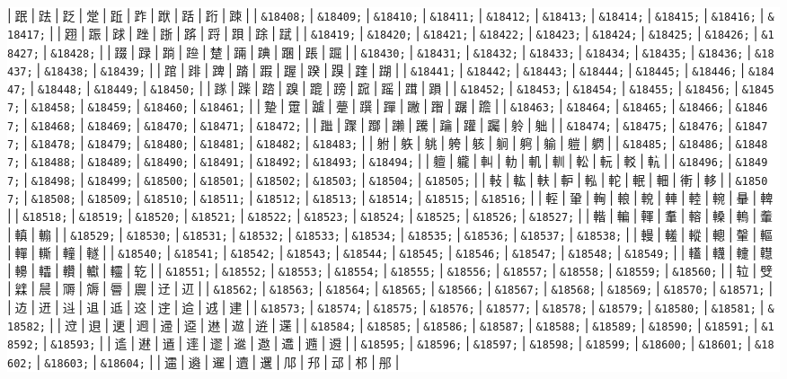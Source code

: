 | &#18408; | &#18409; | &#18410; | &#18411; | &#18412; | &#18413; | &#18414; | &#18415; | &#18416; | &#18417; | 
| `&18408;` | `&18409;` | `&18410;` | `&18411;` | `&18412;` | `&18413;` | `&18414;` | `&18415;` | `&18416;` | `&18417;` | 
| &#18419; | &#18420; | &#18421; | &#18422; | &#18423; | &#18424; | &#18425; | &#18426; | &#18427; | &#18428; | 
| `&18419;` | `&18420;` | `&18421;` | `&18422;` | `&18423;` | `&18424;` | `&18425;` | `&18426;` | `&18427;` | `&18428;` | 
| &#18430; | &#18431; | &#18432; | &#18433; | &#18434; | &#18435; | &#18436; | &#18437; | &#18438; | &#18439; | 
| `&18430;` | `&18431;` | `&18432;` | `&18433;` | `&18434;` | `&18435;` | `&18436;` | `&18437;` | `&18438;` | `&18439;` | 
| &#18441; | &#18442; | &#18443; | &#18444; | &#18445; | &#18446; | &#18447; | &#18448; | &#18449; | &#18450; | 
| `&18441;` | `&18442;` | `&18443;` | `&18444;` | `&18445;` | `&18446;` | `&18447;` | `&18448;` | `&18449;` | `&18450;` | 
| &#18452; | &#18453; | &#18454; | &#18455; | &#18456; | &#18457; | &#18458; | &#18459; | &#18460; | &#18461; | 
| `&18452;` | `&18453;` | `&18454;` | `&18455;` | `&18456;` | `&18457;` | `&18458;` | `&18459;` | `&18460;` | `&18461;` | 
| &#18463; | &#18464; | &#18465; | &#18466; | &#18467; | &#18468; | &#18469; | &#18470; | &#18471; | &#18472; | 
| `&18463;` | `&18464;` | `&18465;` | `&18466;` | `&18467;` | `&18468;` | `&18469;` | `&18470;` | `&18471;` | `&18472;` | 
| &#18474; | &#18475; | &#18476; | &#18477; | &#18478; | &#18479; | &#18480; | &#18481; | &#18482; | &#18483; | 
| `&18474;` | `&18475;` | `&18476;` | `&18477;` | `&18478;` | `&18479;` | `&18480;` | `&18481;` | `&18482;` | `&18483;` | 
| &#18485; | &#18486; | &#18487; | &#18488; | &#18489; | &#18490; | &#18491; | &#18492; | &#18493; | &#18494; | 
| `&18485;` | `&18486;` | `&18487;` | `&18488;` | `&18489;` | `&18490;` | `&18491;` | `&18492;` | `&18493;` | `&18494;` | 
| &#18496; | &#18497; | &#18498; | &#18499; | &#18500; | &#18501; | &#18502; | &#18503; | &#18504; | &#18505; | 
| `&18496;` | `&18497;` | `&18498;` | `&18499;` | `&18500;` | `&18501;` | `&18502;` | `&18503;` | `&18504;` | `&18505;` | 
| &#18507; | &#18508; | &#18509; | &#18510; | &#18511; | &#18512; | &#18513; | &#18514; | &#18515; | &#18516; | 
| `&18507;` | `&18508;` | `&18509;` | `&18510;` | `&18511;` | `&18512;` | `&18513;` | `&18514;` | `&18515;` | `&18516;` | 
| &#18518; | &#18519; | &#18520; | &#18521; | &#18522; | &#18523; | &#18524; | &#18525; | &#18526; | &#18527; | 
| `&18518;` | `&18519;` | `&18520;` | `&18521;` | `&18522;` | `&18523;` | `&18524;` | `&18525;` | `&18526;` | `&18527;` | 
| &#18529; | &#18530; | &#18531; | &#18532; | &#18533; | &#18534; | &#18535; | &#18536; | &#18537; | &#18538; | 
| `&18529;` | `&18530;` | `&18531;` | `&18532;` | `&18533;` | `&18534;` | `&18535;` | `&18536;` | `&18537;` | `&18538;` | 
| &#18540; | &#18541; | &#18542; | &#18543; | &#18544; | &#18545; | &#18546; | &#18547; | &#18548; | &#18549; | 
| `&18540;` | `&18541;` | `&18542;` | `&18543;` | `&18544;` | `&18545;` | `&18546;` | `&18547;` | `&18548;` | `&18549;` | 
| &#18551; | &#18552; | &#18553; | &#18554; | &#18555; | &#18556; | &#18557; | &#18558; | &#18559; | &#18560; | 
| `&18551;` | `&18552;` | `&18553;` | `&18554;` | `&18555;` | `&18556;` | `&18557;` | `&18558;` | `&18559;` | `&18560;` | 
| &#18562; | &#18563; | &#18564; | &#18565; | &#18566; | &#18567; | &#18568; | &#18569; | &#18570; | &#18571; | 
| `&18562;` | `&18563;` | `&18564;` | `&18565;` | `&18566;` | `&18567;` | `&18568;` | `&18569;` | `&18570;` | `&18571;` | 
| &#18573; | &#18574; | &#18575; | &#18576; | &#18577; | &#18578; | &#18579; | &#18580; | &#18581; | &#18582; | 
| `&18573;` | `&18574;` | `&18575;` | `&18576;` | `&18577;` | `&18578;` | `&18579;` | `&18580;` | `&18581;` | `&18582;` | 
| &#18584; | &#18585; | &#18586; | &#18587; | &#18588; | &#18589; | &#18590; | &#18591; | &#18592; | &#18593; | 
| `&18584;` | `&18585;` | `&18586;` | `&18587;` | `&18588;` | `&18589;` | `&18590;` | `&18591;` | `&18592;` | `&18593;` | 
| &#18595; | &#18596; | &#18597; | &#18598; | &#18599; | &#18600; | &#18601; | &#18602; | &#18603; | &#18604; | 
| `&18595;` | `&18596;` | `&18597;` | `&18598;` | `&18599;` | `&18600;` | `&18601;` | `&18602;` | `&18603;` | `&18604;` | 
| &#18606; | &#18607; | &#18608; | &#18609; | &#18610; | &#18611; | &#18612; | &#18613; | &#18614; | &#18615; | 
